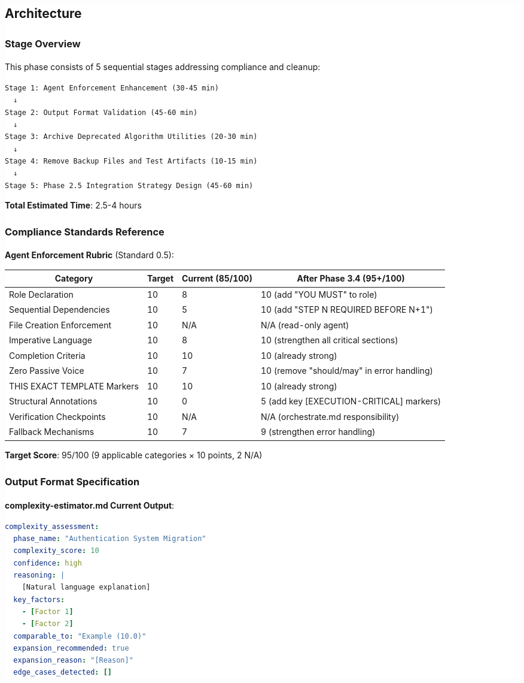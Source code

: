 ## Architecture

### Stage Overview

This phase consists of 5 sequential stages addressing compliance and cleanup:

```
Stage 1: Agent Enforcement Enhancement (30-45 min)
  ↓
Stage 2: Output Format Validation (45-60 min)
  ↓
Stage 3: Archive Deprecated Algorithm Utilities (20-30 min)
  ↓
Stage 4: Remove Backup Files and Test Artifacts (10-15 min)
  ↓
Stage 5: Phase 2.5 Integration Strategy Design (45-60 min)
```

**Total Estimated Time**: 2.5-4 hours

### Compliance Standards Reference

**Agent Enforcement Rubric** (Standard 0.5):

| Category | Target | Current (85/100) | After Phase 3.4 (95+/100) |
|----------|--------|------------------|---------------------------|
| Role Declaration | 10 | 8 | 10 (add "YOU MUST" to role) |
| Sequential Dependencies | 10 | 5 | 10 (add "STEP N REQUIRED BEFORE N+1") |
| File Creation Enforcement | 10 | N/A | N/A (read-only agent) |
| Imperative Language | 10 | 8 | 10 (strengthen all critical sections) |
| Completion Criteria | 10 | 10 | 10 (already strong) |
| Zero Passive Voice | 10 | 7 | 10 (remove "should/may" in error handling) |
| THIS EXACT TEMPLATE Markers | 10 | 10 | 10 (already strong) |
| Structural Annotations | 10 | 0 | 5 (add key [EXECUTION-CRITICAL] markers) |
| Verification Checkpoints | 10 | N/A | N/A (orchestrate.md responsibility) |
| Fallback Mechanisms | 10 | 7 | 9 (strengthen error handling) |

**Target Score**: 95/100 (9 applicable categories × 10 points, 2 N/A)

### Output Format Specification

**complexity-estimator.md Current Output**:
```yaml
complexity_assessment:
  phase_name: "Authentication System Migration"
  complexity_score: 10
  confidence: high
  reasoning: |
    [Natural language explanation]
  key_factors:
    - [Factor 1]
    - [Factor 2]
  comparable_to: "Example (10.0)"
  expansion_recommended: true
  expansion_reason: "[Reason]"
  edge_cases_detected: []
```
